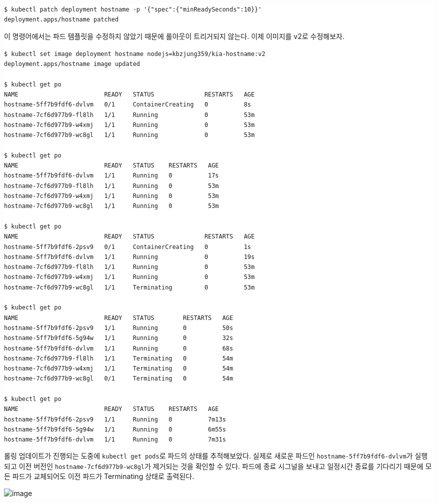 ```
$ kubectl patch deployment hostname -p '{"spec":{"minReadySeconds":10}}'
deployment.apps/hostname patched
```

이 명령어에서는 파드 템플릿을 수정하지 않았기 때문에 롤아웃이 트리거되지 않는다. 이제 이미지를 v2로 수정해보자.

```
$ kubectl set image deployment hostname nodejs=kbzjung359/kia-hostname:v2
deployment.apps/hostname image updated

$ kubectl get po
NAME                        READY   STATUS              RESTARTS   AGE
hostname-5ff7b9fdf6-dvlvm   0/1     ContainerCreating   0          8s
hostname-7cf6d977b9-fl8lh   1/1     Running             0          53m
hostname-7cf6d977b9-w4xmj   1/1     Running             0          53m
hostname-7cf6d977b9-wc8gl   1/1     Running             0          53m

$ kubectl get po
NAME                        READY   STATUS    RESTARTS   AGE
hostname-5ff7b9fdf6-dvlvm   1/1     Running   0          17s
hostname-7cf6d977b9-fl8lh   1/1     Running   0          53m
hostname-7cf6d977b9-w4xmj   1/1     Running   0          53m
hostname-7cf6d977b9-wc8gl   1/1     Running   0          53m

$ kubectl get po
NAME                        READY   STATUS              RESTARTS   AGE
hostname-5ff7b9fdf6-2psv9   0/1     ContainerCreating   0          1s
hostname-5ff7b9fdf6-dvlvm   1/1     Running             0          19s
hostname-7cf6d977b9-fl8lh   1/1     Running             0          53m
hostname-7cf6d977b9-w4xmj   1/1     Running             0          53m
hostname-7cf6d977b9-wc8gl   1/1     Terminating         0          53m

$ kubectl get po
NAME                        READY   STATUS        RESTARTS   AGE
hostname-5ff7b9fdf6-2psv9   1/1     Running       0          50s
hostname-5ff7b9fdf6-5g94w   1/1     Running       0          32s
hostname-5ff7b9fdf6-dvlvm   1/1     Running       0          68s
hostname-7cf6d977b9-fl8lh   1/1     Terminating   0          54m
hostname-7cf6d977b9-w4xmj   1/1     Terminating   0          54m
hostname-7cf6d977b9-wc8gl   0/1     Terminating   0          54m

$ kubectl get po
NAME                        READY   STATUS    RESTARTS   AGE
hostname-5ff7b9fdf6-2psv9   1/1     Running   0          7m13s
hostname-5ff7b9fdf6-5g94w   1/1     Running   0          6m55s
hostname-5ff7b9fdf6-dvlvm   1/1     Running   0          7m31s
```

롤링 업데이트가 진행되는 도중에 `kubectl get pods`로 파드의 상태를 추적해보았다. 실제로 새로운 파드인 `hostname-5ff7b9fdf6-dvlvm`가 실행되고 이전 버전인 `hostname-7cf6d977b9-wc8gl`가 제거되는 것을 확인할 수 있다. 파드에 종료 시그널을 보내고 일정시간 종료를 기다리기 때문에 모든 파드가 교체되어도 이전 파드가 Terminating 상태로 출력된다.  

![image](https://user-images.githubusercontent.com/44857109/106571254-469c5c80-657a-11eb-9e64-eca4a0a8c1ce.png)
